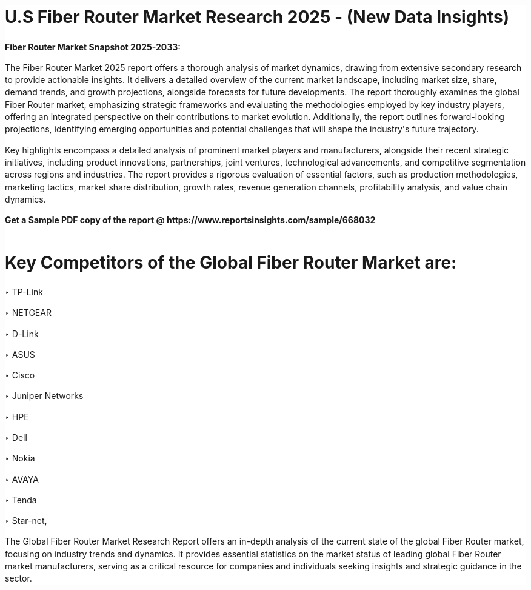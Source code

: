 # U.S Fiber Router Market Research 2025 - (New Data Insights)

<strong>Fiber Router Market Snapshot 2025-2033:</strong>

 The <a href=https://www.reportsinsights.com/sample/668032>Fiber Router Market 2025 report</a> offers a thorough analysis of market dynamics, drawing from extensive secondary research to provide actionable insights. It delivers a detailed overview of the current market landscape, including market size, share, demand trends, and growth projections, alongside forecasts for future developments. The report thoroughly examines the global Fiber Router market, emphasizing strategic frameworks and evaluating the methodologies employed by key industry players, offering an integrated perspective on their contributions to market evolution. Additionally, the report outlines forward-looking projections, identifying emerging opportunities and potential challenges that will shape the industry's future trajectory.

Key highlights encompass a detailed analysis of prominent market players and manufacturers, alongside their recent strategic initiatives, including product innovations, partnerships, joint ventures, technological advancements, and competitive segmentation across regions and industries. The report provides a rigorous evaluation of essential factors, such as production methodologies, marketing tactics, market share distribution, growth rates, revenue generation channels, profitability analysis, and value chain dynamics.

<strong>Get a Sample PDF copy of the report @ <a href=https://www.reportsinsights.com/sample/668032>https://www.reportsinsights.com/sample/668032</a></strong>

# <strong>Key Competitors of the Global Fiber Router Market are:</strong>

‣ TP-Link

‣ NETGEAR

‣ D-Link

‣ ASUS

‣ Cisco

‣ Juniper Networks

‣ HPE

‣ Dell

‣ Nokia

‣ AVAYA

‣ Tenda

‣ Star-net,

The Global Fiber Router Market Research Report offers an in-depth analysis of the current state of the global Fiber Router market, focusing on industry trends and dynamics. It provides essential statistics on the market status of leading global Fiber Router market manufacturers, serving as a critical resource for companies and individuals seeking insights and strategic guidance in the sector.
